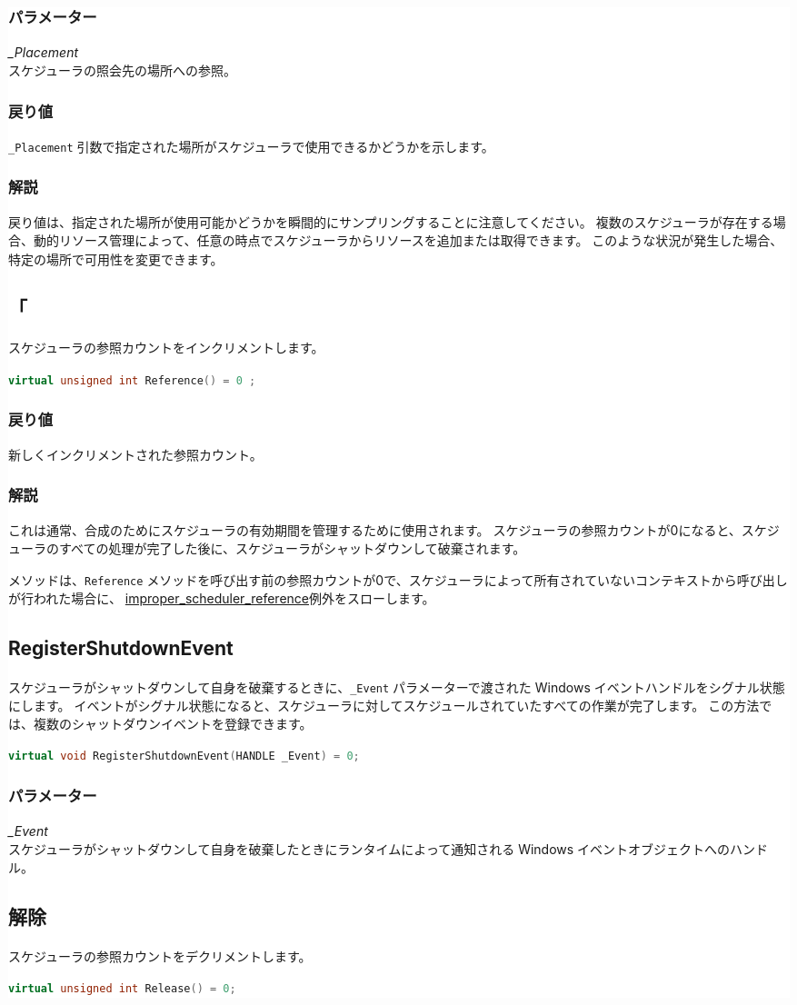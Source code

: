 ### <a name="parameters"></a>パラメーター

*_Placement*<br/>
スケジューラの照会先の場所への参照。

### <a name="return-value"></a>戻り値

`_Placement` 引数で指定された場所がスケジューラで使用できるかどうかを示します。

### <a name="remarks"></a>解説

戻り値は、指定された場所が使用可能かどうかを瞬間的にサンプリングすることに注意してください。 複数のスケジューラが存在する場合、動的リソース管理によって、任意の時点でスケジューラからリソースを追加または取得できます。 このような状況が発生した場合、特定の場所で可用性を変更できます。

## <a name="reference"></a>「

スケジューラの参照カウントをインクリメントします。

```cpp
virtual unsigned int Reference() = 0 ;
```

### <a name="return-value"></a>戻り値

新しくインクリメントされた参照カウント。

### <a name="remarks"></a>解説

これは通常、合成のためにスケジューラの有効期間を管理するために使用されます。 スケジューラの参照カウントが0になると、スケジューラのすべての処理が完了した後に、スケジューラがシャットダウンして破棄されます。

メソッドは、`Reference` メソッドを呼び出す前の参照カウントが0で、スケジューラによって所有されていないコンテキストから呼び出しが行われた場合に、 [improper_scheduler_reference](improper-scheduler-reference-class.md)例外をスローします。

## <a name="registershutdownevent"></a>RegisterShutdownEvent

スケジューラがシャットダウンして自身を破棄するときに、`_Event` パラメーターで渡された Windows イベントハンドルをシグナル状態にします。 イベントがシグナル状態になると、スケジューラに対してスケジュールされていたすべての作業が完了します。 この方法では、複数のシャットダウンイベントを登録できます。

```cpp
virtual void RegisterShutdownEvent(HANDLE _Event) = 0;
```

### <a name="parameters"></a>パラメーター

*_Event*<br/>
スケジューラがシャットダウンして自身を破棄したときにランタイムによって通知される Windows イベントオブジェクトへのハンドル。

## <a name="release"></a>解除

スケジューラの参照カウントをデクリメントします。

```cpp
virtual unsigned int Release() = 0;
```
